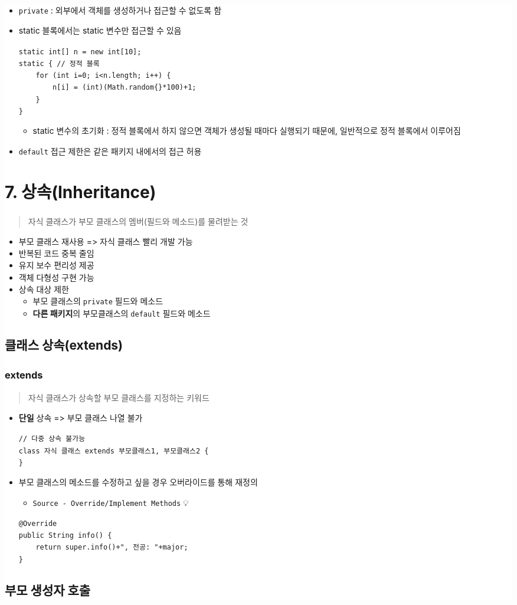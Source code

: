 - `private` : 외부에서 객체를 생성하거나 접근할 수 없도록 함

- static 블록에서는 static 변수만 접근할 수 있음

  ```
  static int[] n = new int[10];
  static { // 정적 블록
      for (int i=0; i<n.length; i++) {
          n[i] = (int)(Math.random{}*100)+1;
      }
  }
  ```

  - static 변수의 초기화 : 정적 블록에서 하지 않으면 객체가 생성될 때마다 실행되기 때문에, 일반적으로 정적 블록에서 이루어짐

- `default` 접근 제한은 같은 패키지 내에서의 접근 허용

# 7. 상속(Inheritance)

> 자식 클래스가 부모 클래스의 멤버(필드와 메소드)를 물려받는 것

- 부모 클래스 재사용 => 자식 클래스 빨리 개발 가능
- 반복된 코드 중복 줄임
- 유지 보수 편리성 제공
- 객체 다형성 구현 가능
- 상속 대상 제한
  - 부모 클래스의 `private` 필드와 메소드
  - **다른 패키지**의 부모클래스의 `default` 필드와 메소드

## 클래스 상속(extends)

### extends

> 자식 클래스가 상속할 부모 클래스를 지정하는 키워드

- **단일** 상속 => 부모 클래스 나열 불가

  ```
  // 다중 상속 불가능
  class 자식 클래스 extends 부모클래스1, 부모클래스2 {
  }
  ```

- 부모 클래스의 메소드를 수정하고 싶을 경우 오버라이드를 통해 재정의

  - `Source - Override/Implement Methods` 💡

  ```
  @Override
  public String info() {
      return super.info()+", 전공: "+major;
  }
  ```

## 부모 생성자 호출
